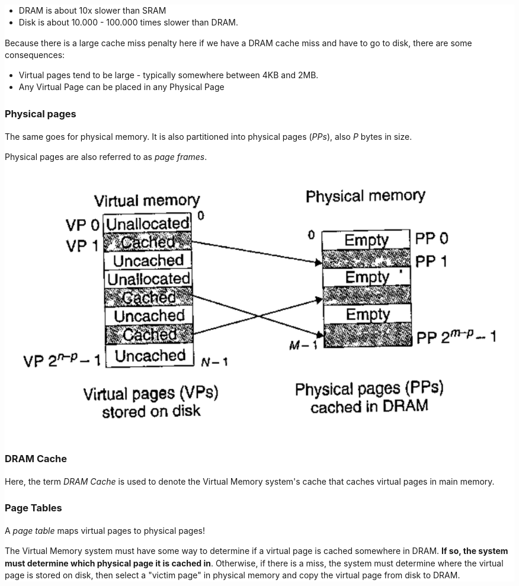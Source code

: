 - DRAM is about 10x slower than SRAM
- Disk is about 10.000 - 100.000 times slower than DRAM.

Because there is a large cache miss penalty here if we have a DRAM cache miss and have to go to disk, there are some consequences:

- Virtual pages tend to be large - typically somewhere between 4KB and 2MB.
- Any Virtual Page can be placed in any Physical Page

### Physical pages

The same goes for physical memory. It is also partitioned into physical pages (*PPs*), also *P* bytes in size.

Physical pages are also referred to as *page frames*.

![Virtual and physical pages](./asset/virtual_and_physical_pages.png)

### DRAM Cache

Here, the term *DRAM Cache* is used to denote the Virtual Memory system's cache that caches virtual pages in main memory.

### Page Tables

A *page table* maps virtual pages to physical pages!

The Virtual Memory system must have some way to determine if a virtual page is cached somewhere in DRAM. **If so, the system must determine which physical page it is cached in**. Otherwise, if there is a miss, the system must determine where the virtual page is stored on disk, then select a "victim page" in physical memory and copy the virtual page from disk to DRAM.

